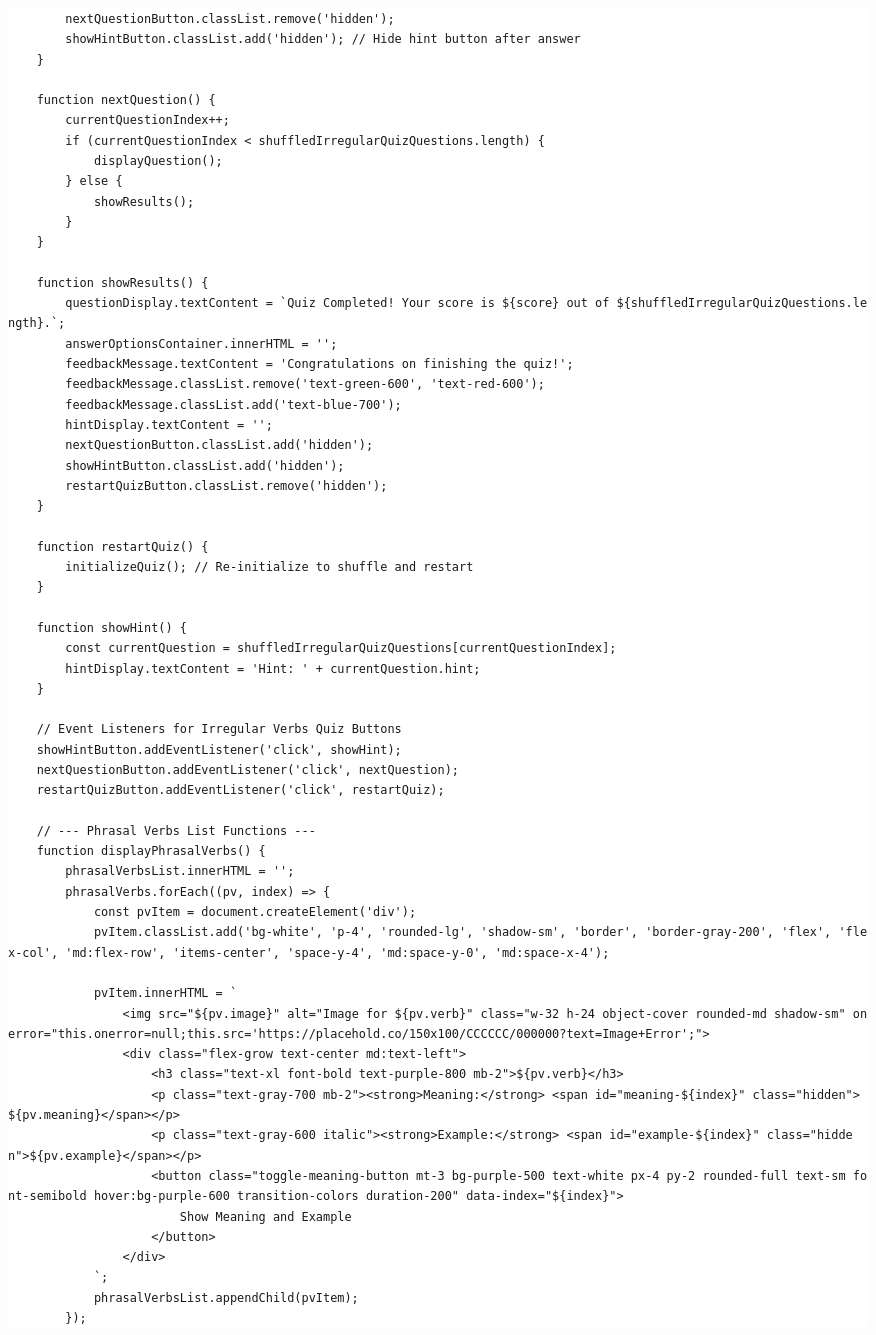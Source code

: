             nextQuestionButton.classList.remove('hidden');
            showHintButton.classList.add('hidden'); // Hide hint button after answer
        }

        function nextQuestion() {
            currentQuestionIndex++;
            if (currentQuestionIndex < shuffledIrregularQuizQuestions.length) {
                displayQuestion();
            } else {
                showResults();
            }
        }

        function showResults() {
            questionDisplay.textContent = `Quiz Completed! Your score is ${score} out of ${shuffledIrregularQuizQuestions.length}.`;
            answerOptionsContainer.innerHTML = '';
            feedbackMessage.textContent = 'Congratulations on finishing the quiz!';
            feedbackMessage.classList.remove('text-green-600', 'text-red-600');
            feedbackMessage.classList.add('text-blue-700');
            hintDisplay.textContent = '';
            nextQuestionButton.classList.add('hidden');
            showHintButton.classList.add('hidden');
            restartQuizButton.classList.remove('hidden');
        }

        function restartQuiz() {
            initializeQuiz(); // Re-initialize to shuffle and restart
        }

        function showHint() {
            const currentQuestion = shuffledIrregularQuizQuestions[currentQuestionIndex];
            hintDisplay.textContent = 'Hint: ' + currentQuestion.hint;
        }

        // Event Listeners for Irregular Verbs Quiz Buttons
        showHintButton.addEventListener('click', showHint);
        nextQuestionButton.addEventListener('click', nextQuestion);
        restartQuizButton.addEventListener('click', restartQuiz);

        // --- Phrasal Verbs List Functions ---
        function displayPhrasalVerbs() {
            phrasalVerbsList.innerHTML = '';
            phrasalVerbs.forEach((pv, index) => {
                const pvItem = document.createElement('div');
                pvItem.classList.add('bg-white', 'p-4', 'rounded-lg', 'shadow-sm', 'border', 'border-gray-200', 'flex', 'flex-col', 'md:flex-row', 'items-center', 'space-y-4', 'md:space-y-0', 'md:space-x-4');
                
                pvItem.innerHTML = `
                    <img src="${pv.image}" alt="Image for ${pv.verb}" class="w-32 h-24 object-cover rounded-md shadow-sm" onerror="this.onerror=null;this.src='https://placehold.co/150x100/CCCCCC/000000?text=Image+Error';">
                    <div class="flex-grow text-center md:text-left">
                        <h3 class="text-xl font-bold text-purple-800 mb-2">${pv.verb}</h3>
                        <p class="text-gray-700 mb-2"><strong>Meaning:</strong> <span id="meaning-${index}" class="hidden">${pv.meaning}</span></p>
                        <p class="text-gray-600 italic"><strong>Example:</strong> <span id="example-${index}" class="hidden">${pv.example}</span></p>
                        <button class="toggle-meaning-button mt-3 bg-purple-500 text-white px-4 py-2 rounded-full text-sm font-semibold hover:bg-purple-600 transition-colors duration-200" data-index="${index}">
                            Show Meaning and Example
                        </button>
                    </div>
                `;
                phrasalVerbsList.appendChild(pvItem);
            });
